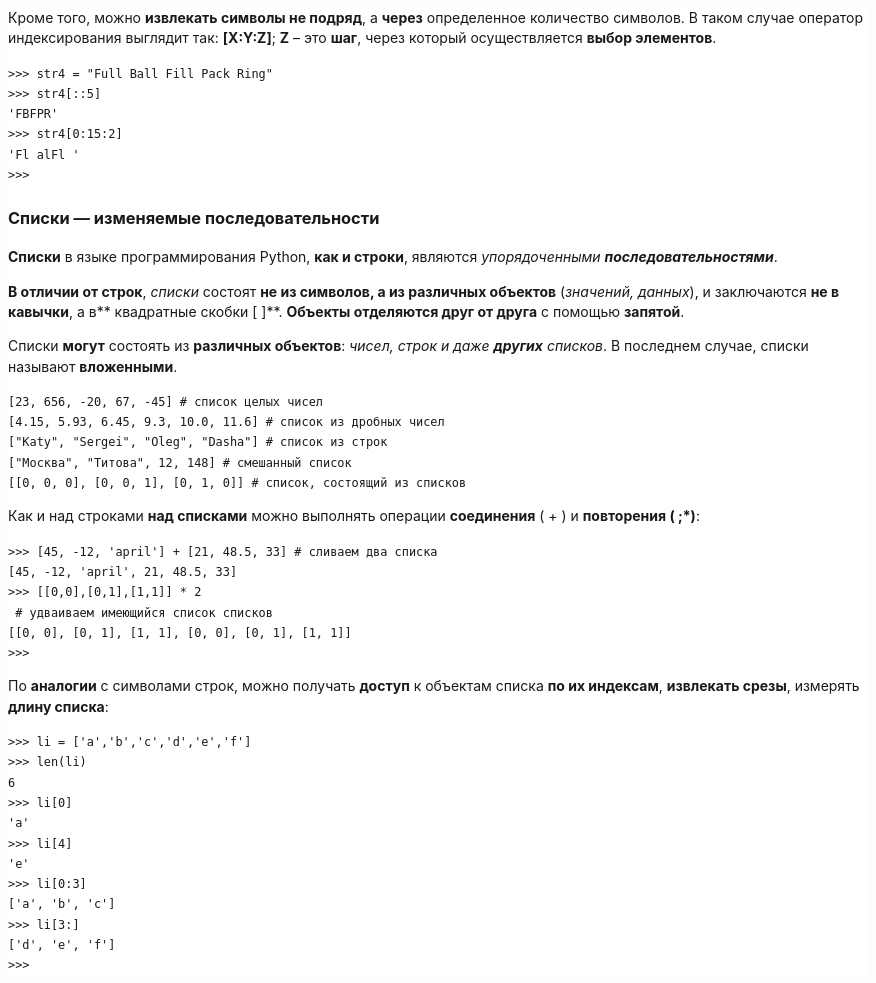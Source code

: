 Кроме того, можно **извлекать символы не подряд**, а **через** определенное количество символов. В таком случае оператор индексирования выглядит так: **\[X:Y:Z\]**; **Z** – это **шаг**, через который осуществляется **выбор элементов**.

```
>>> str4 = "Full Ball Fill Pack Ring"
>>> str4[::5]
'FBFPR'
>>> str4[0:15:2]
'Fl alFl '
>>>
```

### Списки — изменяемые последовательности

**Списки** в языке программирования Python, **как и строки**, являются _упорядоченными **последовательностями**_.

**В отличии от строк**, _списки_ состоят **не из символов, а из различных объектов** \(_значений, данных_\), и заключаются **не в кавычки**, а в** квадратные скобки \[ \]**. **Объекты отделяются друг от друга** с помощью **запятой**.

Списки **могут** состоять из **различных объектов**: _чисел, строк и даже **других** списков_. В последнем случае, списки называют **вложенными**.

```
[23, 656, -20, 67, -45] # список целых чисел
[4.15, 5.93, 6.45, 9.3, 10.0, 11.6] # список из дробных чисел
["Katy", "Sergei", "Oleg", "Dasha"] # список из строк
["Москва", "Титова", 12, 148] # смешанный список
[[0, 0, 0], [0, 0, 1], [0, 1, 0]] # список, состоящий из списков
```

Как и над строками **над списками** можно выполнять операции **соединения** \( + \) и **повторения \( ;\*\)**:

```
>>> [45, -12, 'april'] + [21, 48.5, 33] # сливаем два списка
[45, -12, 'april', 21, 48.5, 33]
>>> [[0,0],[0,1],[1,1]] * 2
 # удваиваем имеющийся список списков
[[0, 0], [0, 1], [1, 1], [0, 0], [0, 1], [1, 1]]
>>>
```

По **аналогии** с символами строк, можно получать **доступ** к объектам списка **по их индексам**, **извлекать срезы**, измерять **длину списка**:

```
>>> li = ['a','b','c','d','e','f'] 
>>> len(li)
6
>>> li[0]
'a'
>>> li[4]
'e'
>>> li[0:3]
['a', 'b', 'c']
>>> li[3:]
['d', 'e', 'f']
>>>
```

